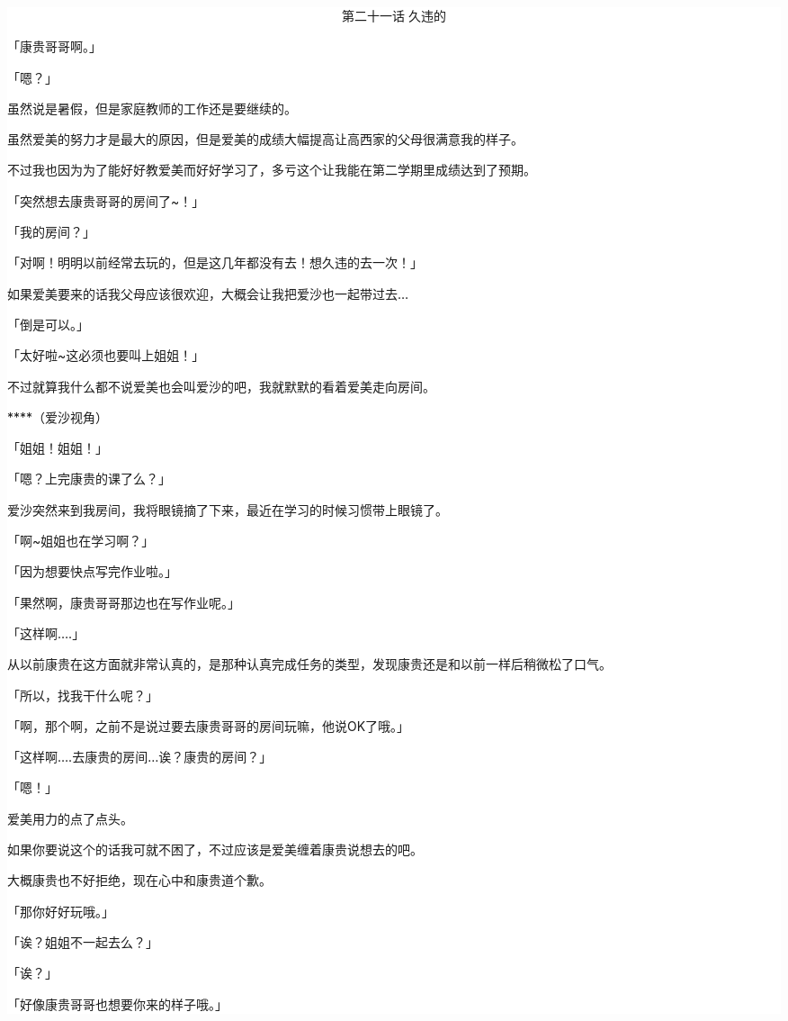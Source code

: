 <p align="center">第二十一话 久违的</p>

「康贵哥哥啊。」

「嗯？」

虽然说是暑假，但是家庭教师的工作还是要继续的。

虽然爱美的努力才是最大的原因，但是爱美的成绩大幅提高让高西家的父母很满意我的样子。

不过我也因为为了能好好教爱美而好好学习了，多亏这个让我能在第二学期里成绩达到了预期。

「突然想去康贵哥哥的房间了~！」

「我的房间？」

「对啊！明明以前经常去玩的，但是这几年都没有去！想久违的去一次！」

如果爱美要来的话我父母应该很欢迎，大概会让我把爱沙也一起带过去…

「倒是可以。」

「太好啦~这必须也要叫上姐姐！」

不过就算我什么都不说爱美也会叫爱沙的吧，我就默默的看着爱美走向房间。

****（爱沙视角）

「姐姐！姐姐！」

「嗯？上完康贵的课了么？」

爱沙突然来到我房间，我将眼镜摘了下来，最近在学习的时候习惯带上眼镜了。

「啊~姐姐也在学习啊？」

「因为想要快点写完作业啦。」

「果然啊，康贵哥哥那边也在写作业呢。」

「这样啊….」

从以前康贵在这方面就非常认真的，是那种认真完成任务的类型，发现康贵还是和以前一样后稍微松了口气。

「所以，找我干什么呢？」

「啊，那个啊，之前不是说过要去康贵哥哥的房间玩嘛，他说OK了哦。」

「这样啊….去康贵的房间…诶？康贵的房间？」

「嗯！」

爱美用力的点了点头。

如果你要说这个的话我可就不困了，不过应该是爱美缠着康贵说想去的吧。

大概康贵也不好拒绝，现在心中和康贵道个歉。

「那你好好玩哦。」

「诶？姐姐不一起去么？」

「诶？」

「好像康贵哥哥也想要你来的样子哦。」
